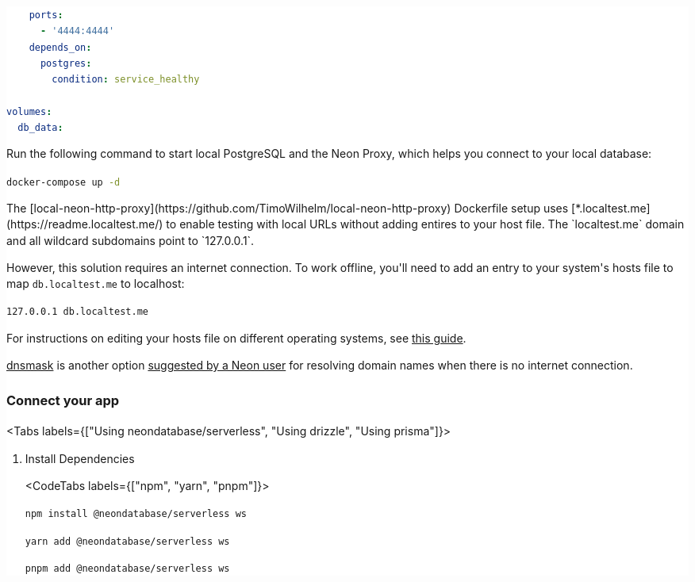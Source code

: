```yaml
    ports:
      - '4444:4444'
    depends_on:
      postgres:
        condition: service_healthy

volumes:
  db_data:
```

Run the following command to start local PostgreSQL and the Neon Proxy, which helps you connect to your local database:

```bash
docker-compose up -d
```

<Admonition type="tip" title="Working offline?">
The [local-neon-http-proxy](https://github.com/TimoWilhelm/local-neon-http-proxy) Dockerfile setup uses [*.localtest.me](https://readme.localtest.me/) to enable testing with local URLs without adding entires to your host file. The `localtest.me` domain and all wildcard subdomains point to `127.0.0.1`. 

However, this solution requires an internet connection. To work offline, you'll need to add an entry to your system's hosts file to map `db.localtest.me` to localhost: 

```bash
127.0.0.1 db.localtest.me
```

For instructions on editing your hosts file on different operating systems, see [this guide](https://www.hostinger.in/tutorials/how-to-edit-hosts-file).

[dnsmask](https://help.ubuntu.com/community/Dnsmasq) is another option [suggested by a Neon user](https://github.com/neondatabase/website/issues/2690) for resolving domain names when there is no internet connection.
</Admonition>

### Connect your app

<Tabs labels={["Using neondatabase/serverless", "Using drizzle", "Using prisma"]}>

<TabItem>

1. Install Dependencies

   <CodeTabs labels={["npm", "yarn", "pnpm"]}>

   ```bash
   npm install @neondatabase/serverless ws
   ```

   ```bash
   yarn add @neondatabase/serverless ws
   ```

   ```bash
   pnpm add @neondatabase/serverless ws
   ```
